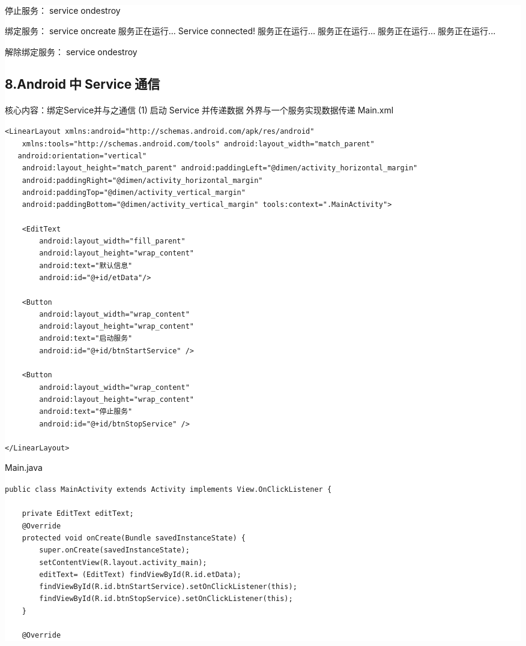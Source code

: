 停止服务：
service ondestroy

绑定服务：
service oncreate
服务正在运行...
Service connected!
服务正在运行...
服务正在运行...
服务正在运行...
服务正在运行...

解除绑定服务：
service ondestroy

8.Android 中 Service 通信
------------------------
核心内容：绑定Service并与之通信
(1) 启动 Service 并传递数据
外界与一个服务实现数据传递
Main.xml
```
<LinearLayout xmlns:android="http://schemas.android.com/apk/res/android"
    xmlns:tools="http://schemas.android.com/tools" android:layout_width="match_parent"
   android:orientation="vertical"
    android:layout_height="match_parent" android:paddingLeft="@dimen/activity_horizontal_margin"
    android:paddingRight="@dimen/activity_horizontal_margin"
    android:paddingTop="@dimen/activity_vertical_margin"
    android:paddingBottom="@dimen/activity_vertical_margin" tools:context=".MainActivity">

    <EditText
        android:layout_width="fill_parent"
        android:layout_height="wrap_content"
        android:text="默认信息"
        android:id="@+id/etData"/>

    <Button
        android:layout_width="wrap_content"
        android:layout_height="wrap_content"
        android:text="启动服务"
        android:id="@+id/btnStartService" />

    <Button
        android:layout_width="wrap_content"
        android:layout_height="wrap_content"
        android:text="停止服务"
        android:id="@+id/btnStopService" />

</LinearLayout>
```
Main.java
```
public class MainActivity extends Activity implements View.OnClickListener {

    private EditText editText;
    @Override
    protected void onCreate(Bundle savedInstanceState) {
        super.onCreate(savedInstanceState);
        setContentView(R.layout.activity_main);
        editText= (EditText) findViewById(R.id.etData);
        findViewById(R.id.btnStartService).setOnClickListener(this);
        findViewById(R.id.btnStopService).setOnClickListener(this);
    }

    @Override
```